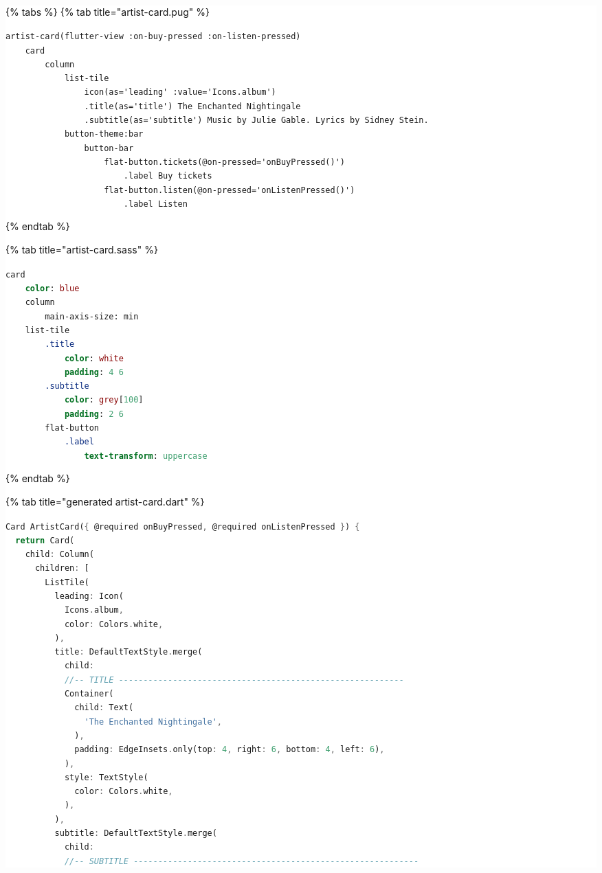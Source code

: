 {% tabs %}
{% tab title="artist-card.pug" %}
```pug
artist-card(flutter-view :on-buy-pressed :on-listen-pressed)    
    card
        column
            list-tile
                icon(as='leading' :value='Icons.album')
                .title(as='title') The Enchanted Nightingale
                .subtitle(as='subtitle') Music by Julie Gable. Lyrics by Sidney Stein.
            button-theme:bar
                button-bar
                    flat-button.tickets(@on-pressed='onBuyPressed()')
                        .label Buy tickets
                    flat-button.listen(@on-pressed='onListenPressed()')
                        .label Listen
```
{% endtab %}

{% tab title="artist-card.sass" %}
```sass
card
    color: blue
    column
        main-axis-size: min
    list-tile
        .title
            color: white
            padding: 4 6
        .subtitle
            color: grey[100]
            padding: 2 6
        flat-button
            .label
                text-transform: uppercase
```
{% endtab %}

{% tab title="generated artist-card.dart" %}
```dart
Card ArtistCard({ @required onBuyPressed, @required onListenPressed }) {
  return Card(
    child: Column(
      children: [
        ListTile(
          leading: Icon(
            Icons.album,
            color: Colors.white,
          ),
          title: DefaultTextStyle.merge( 
            child: 
            //-- TITLE ----------------------------------------------------------
            Container(
              child: Text( 
                'The Enchanted Nightingale',
              ),
              padding: EdgeInsets.only(top: 4, right: 6, bottom: 4, left: 6),
            ),
            style: TextStyle( 
              color: Colors.white,
            ),
          ),
          subtitle: DefaultTextStyle.merge( 
            child: 
            //-- SUBTITLE ----------------------------------------------------------
```